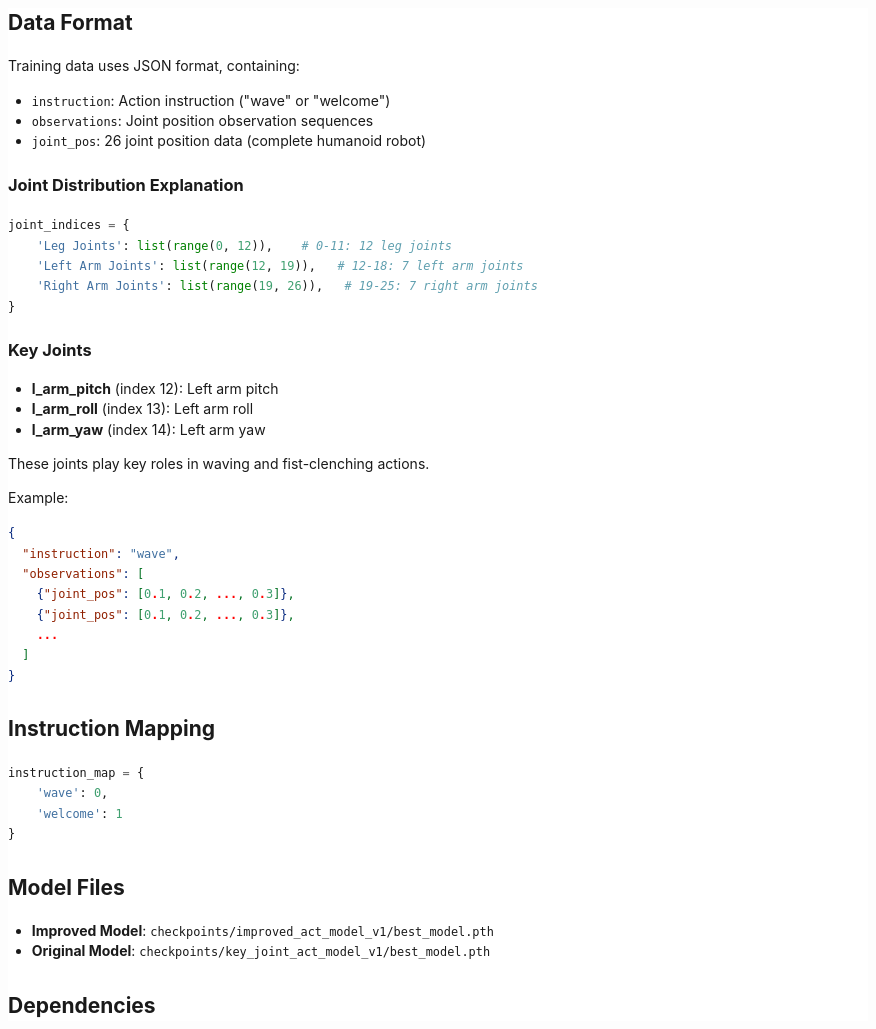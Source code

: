 ## Data Format

Training data uses JSON format, containing:
- `instruction`: Action instruction ("wave" or "welcome")
- `observations`: Joint position observation sequences
- `joint_pos`: 26 joint position data (complete humanoid robot)

### Joint Distribution Explanation
```python
joint_indices = {
    'Leg Joints': list(range(0, 12)),    # 0-11: 12 leg joints
    'Left Arm Joints': list(range(12, 19)),   # 12-18: 7 left arm joints
    'Right Arm Joints': list(range(19, 26)),   # 19-25: 7 right arm joints
}
```

### Key Joints
- **l_arm_pitch** (index 12): Left arm pitch
- **l_arm_roll** (index 13): Left arm roll  
- **l_arm_yaw** (index 14): Left arm yaw

These joints play key roles in waving and fist-clenching actions.

Example:
```json
{
  "instruction": "wave",
  "observations": [
    {"joint_pos": [0.1, 0.2, ..., 0.3]},
    {"joint_pos": [0.1, 0.2, ..., 0.3]},
    ...
  ]
}
```

## Instruction Mapping

```python
instruction_map = {
    'wave': 0,
    'welcome': 1
}
```

## Model Files

- **Improved Model**: `checkpoints/improved_act_model_v1/best_model.pth`
- **Original Model**: `checkpoints/key_joint_act_model_v1/best_model.pth`

## Dependencies
